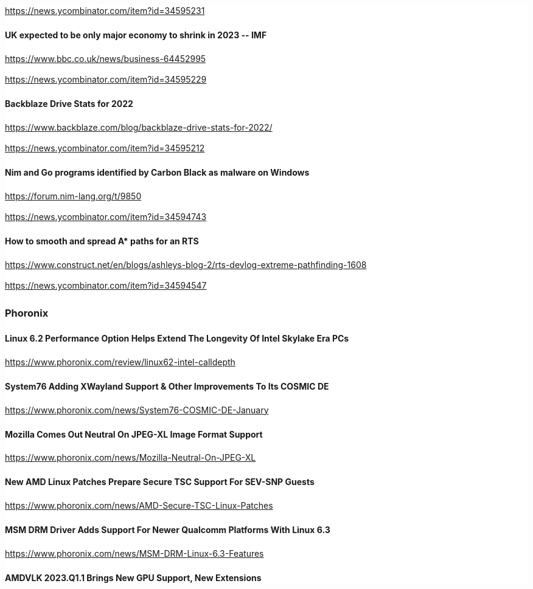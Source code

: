 https://news.ycombinator.com/item?id=34595231

#### UK expected to be only major economy to shrink in 2023 -- IMF

https://www.bbc.co.uk/news/business-64452995

https://news.ycombinator.com/item?id=34595229

#### Backblaze Drive Stats for 2022

https://www.backblaze.com/blog/backblaze-drive-stats-for-2022/

https://news.ycombinator.com/item?id=34595212

#### Nim and Go programs identified by Carbon Black as malware on Windows

https://forum.nim-lang.org/t/9850

https://news.ycombinator.com/item?id=34594743

#### How to smooth and spread A\* paths for an RTS

https://www.construct.net/en/blogs/ashleys-blog-2/rts-devlog-extreme-pathfinding-1608

https://news.ycombinator.com/item?id=34594547

### Phoronix

#### Linux 6.2 Performance Option Helps Extend The Longevity Of Intel Skylake Era PCs

https://www.phoronix.com/review/linux62-intel-calldepth

#### System76 Adding XWayland Support & Other Improvements To Its COSMIC DE

https://www.phoronix.com/news/System76-COSMIC-DE-January

#### Mozilla Comes Out Neutral On JPEG-XL Image Format Support

https://www.phoronix.com/news/Mozilla-Neutral-On-JPEG-XL

#### New AMD Linux Patches Prepare Secure TSC Support For SEV-SNP Guests

https://www.phoronix.com/news/AMD-Secure-TSC-Linux-Patches

#### MSM DRM Driver Adds Support For Newer Qualcomm Platforms With Linux 6.3

https://www.phoronix.com/news/MSM-DRM-Linux-6.3-Features

#### AMDVLK 2023.Q1.1 Brings New GPU Support, New Extensions

